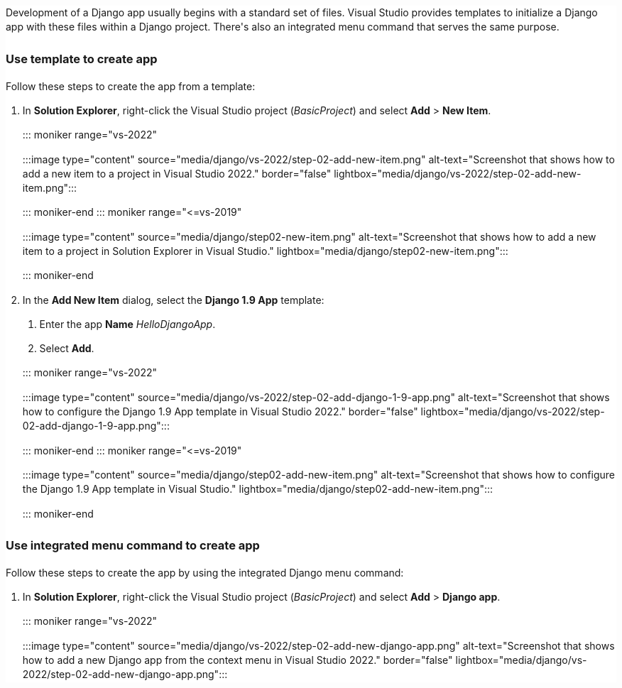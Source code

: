 Development of a Django app usually begins with a standard set of files. Visual Studio provides templates to initialize a Django app with these files within a Django project. There's also an integrated menu command that serves the same purpose.

### Use template to create app

Follow these steps to create the app from a template:

1. In **Solution Explorer**, right-click the Visual Studio project (_BasicProject_) and select **Add** > **New Item**.

   ::: moniker range="vs-2022"

   :::image type="content" source="media/django/vs-2022/step-02-add-new-item.png" alt-text="Screenshot that shows how to add a new item to a project in Visual Studio 2022." border="false" lightbox="media/django/vs-2022/step-02-add-new-item.png"::: 

   ::: moniker-end
   ::: moniker range="<=vs-2019"

   :::image type="content" source="media/django/step02-new-item.png" alt-text="Screenshot that shows how to add a new item to a project in Solution Explorer in Visual Studio." lightbox="media/django/step02-new-item.png":::

   ::: moniker-end

1. In the **Add New Item** dialog, select the **Django 1.9 App** template: 

   1. Enter the app **Name** _HelloDjangoApp_.

   1. Select **Add**.

   ::: moniker range="vs-2022"

   :::image type="content" source="media/django/vs-2022/step-02-add-django-1-9-app.png" alt-text="Screenshot that shows how to configure the Django 1.9 App template in Visual Studio 2022." border="false" lightbox="media/django/vs-2022/step-02-add-django-1-9-app.png"::: 

   ::: moniker-end
   ::: moniker range="<=vs-2019"

   :::image type="content" source="media/django/step02-add-new-item.png" alt-text="Screenshot that shows how to configure the Django 1.9 App template in Visual Studio." lightbox="media/django/step02-add-new-item.png":::

   ::: moniker-end

### Use integrated menu command to create app

Follow these steps to create the app by using the integrated Django menu command:

1. In **Solution Explorer**, right-click the Visual Studio project (_BasicProject_) and select **Add** > **Django app**.

   ::: moniker range="vs-2022"

   :::image type="content" source="media/django/vs-2022/step-02-add-new-django-app.png" alt-text="Screenshot that shows how to add a new Django app from the context menu in Visual Studio 2022." border="false" lightbox="media/django/vs-2022/step-02-add-new-django-app.png"::: 
